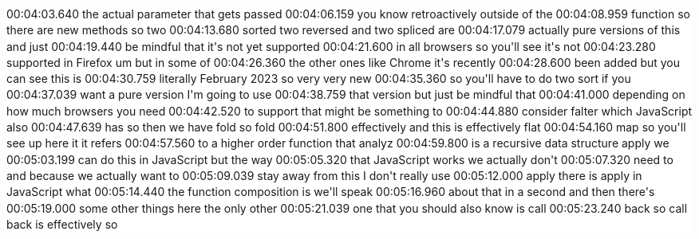 00:04:03.640
the actual parameter that gets passed
00:04:06.159
you know retroactively outside of the
00:04:08.959
function so there are new methods so two
00:04:13.680
sorted two reversed and two spliced are
00:04:17.079
actually pure versions of this and just
00:04:19.440
be mindful that it's not yet supported
00:04:21.600
in all browsers so you'll see it's not
00:04:23.280
supported in Firefox um but in some of
00:04:26.360
the other ones like Chrome it's recently
00:04:28.600
been added but you can see this is
00:04:30.759
literally February 2023 so very very new
00:04:35.360
so you'll have to do two sort if you
00:04:37.039
want a pure version I'm going to use
00:04:38.759
that version but just be mindful that
00:04:41.000
depending on how much browsers you need
00:04:42.520
to support that might be something to
00:04:44.880
consider falter which JavaScript also
00:04:47.639
has so then we have fold so fold
00:04:51.800
effectively and this is effectively flat
00:04:54.160
map so you'll see up here it it refers
00:04:57.560
to a higher order function that analyz
00:04:59.800
is a recursive data structure apply we
00:05:03.199
can do this in JavaScript but the way
00:05:05.320
that JavaScript works we actually don't
00:05:07.320
need to and because we actually want to
00:05:09.039
stay away from this I don't really use
00:05:12.000
apply there is apply in JavaScript what
00:05:14.440
the function composition is we'll speak
00:05:16.960
about that in a second and then there's
00:05:19.000
some other things here the only other
00:05:21.039
one that you should also know is call
00:05:23.240
back so call back is effectively so